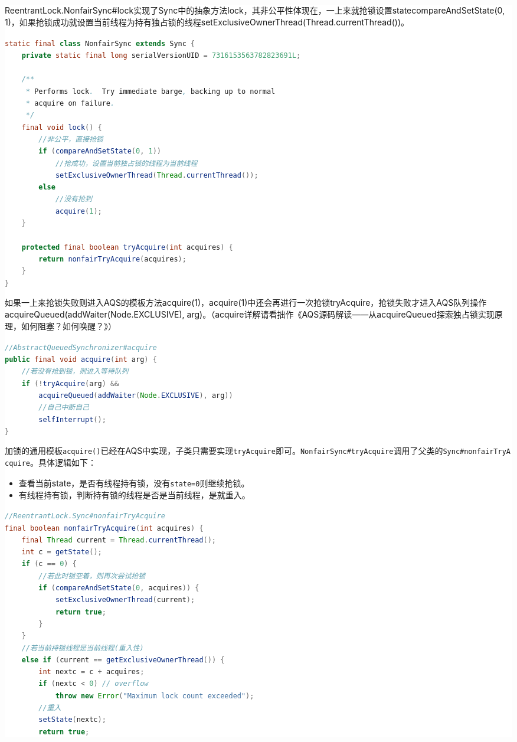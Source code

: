 ReentrantLock.NonfairSync#lock实现了Sync中的抽象方法lock，其非公平性体现在，一上来就抢锁设置statecompareAndSetState(0, 1)，如果抢锁成功就设置当前线程为持有独占锁的线程setExclusiveOwnerThread(Thread.currentThread())。

````java
static final class NonfairSync extends Sync {
    private static final long serialVersionUID = 7316153563782823691L;

    /**
     * Performs lock.  Try immediate barge, backing up to normal
     * acquire on failure.
     */
    final void lock() {
        //非公平，直接抢锁
        if (compareAndSetState(0, 1))
            //抢成功，设置当前独占锁的线程为当前线程
            setExclusiveOwnerThread(Thread.currentThread());
        else
            //没有抢到
            acquire(1);
    }

    protected final boolean tryAcquire(int acquires) {
        return nonfairTryAcquire(acquires);
    }
}
````

如果一上来抢锁失败则进入AQS的模板方法acquire(1)，acquire(1)中还会再进行一次抢锁tryAcquire，抢锁失败才进入AQS队列操作acquireQueued(addWaiter(Node.EXCLUSIVE), arg)。（acquire详解请看拙作《AQS源码解读——从acquireQueued探索独占锁实现原理，如何阻塞？如何唤醒？》）

````java
//AbstractQueuedSynchronizer#acquire
public final void acquire(int arg) {
    //若没有抢到锁，则进入等待队列
    if (!tryAcquire(arg) &&
        acquireQueued(addWaiter(Node.EXCLUSIVE), arg))
        //自己中断自己
        selfInterrupt();
}
````

加锁的通用模板`acquire()`已经在AQS中实现，子类只需要实现`tryAcquire`即可。`NonfairSync#tryAcquire`调用了父类的`Sync#nonfairTryAcquire`。具体逻辑如下：

- 查看当前state，是否有线程持有锁，没有`state=0`则继续抢锁。
- 有线程持有锁，判断持有锁的线程是否是当前线程，是就重入。

````java
//ReentrantLock.Sync#nonfairTryAcquire
final boolean nonfairTryAcquire(int acquires) {
    final Thread current = Thread.currentThread();
    int c = getState();
    if (c == 0) {
        //若此时锁空着，则再次尝试抢锁
        if (compareAndSetState(0, acquires)) {
            setExclusiveOwnerThread(current);
            return true;
        }
    }
    //若当前持锁线程是当前线程(重入性)
    else if (current == getExclusiveOwnerThread()) {
        int nextc = c + acquires;
        if (nextc < 0) // overflow
            throw new Error("Maximum lock count exceeded");
        //重入
        setState(nextc);
        return true;
````